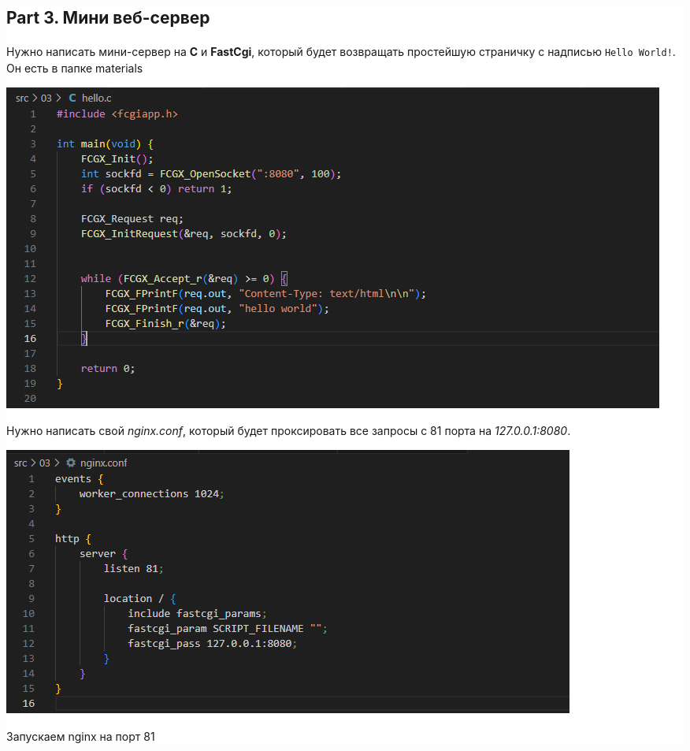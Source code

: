 ## Part 3. Мини веб-сервер

Нужно написать мини-сервер на **C** и **FastCgi**, который будет возвращать простейшую страничку с надписью `Hello World!`. Он есть в папке materials

![1757865532548](images/report/1757865532548.png)

Нужно написать свой *nginx.conf*, который будет проксировать все запросы с 81 порта на *127.0.0.1:8080*.

![1757863452226](images/report/1757863452226.png)

Запускаем nginx на порт 81
